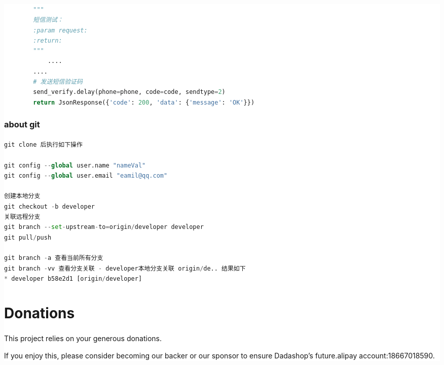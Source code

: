 ```python
        """
        短信测试：
        :param request:
        :return:
        """
     		....
        ....
        # 发送短信验证码
        send_verify.delay(phone=phone, code=code, sendtype=2)
        return JsonResponse({'code': 200, 'data': {'message': 'OK'}})
```

### about git

```python
git clone 后执行如下操作

git config --global user.name "nameVal"
git config --global user.email "eamil@qq.com"

创建本地分支
git checkout -b developer
关联远程分支
git branch --set-upstream-to=origin/developer developer
git pull/push

git branch -a 查看当前所有分支
git branch -vv 查看分支关联 - developer本地分支关联 origin/de.. 结果如下
* developer b58e2d1 [origin/developer]
```







# Donations

This project relies on your generous donations.

If you enjoy this, please consider becoming our backer or our sponsor to ensure Dadashop’s future.alipay account:18667018590.
























